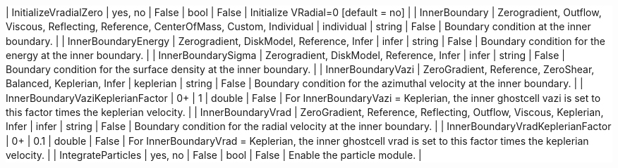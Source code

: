 | InitializeVradialZero                 | yes, no                                                                                 | False                | bool         | False          | Initialize VRadial=0  [default = no]                                                                                                                                                                                                                                                                                                                                                                                                                                 |
| InnerBoundary                         | Zerogradient, Outflow, Viscous, Reflecting, Reference, CenterOfMass, Custom, Individual | individual           | string       | False          | Boundary condition at the inner boundary.                                                                                                                                                                                                                                                                                                                                                                                                                            |
| InnerBoundaryEnergy                   | Zerogradient, DiskModel, Reference, Infer                                               | infer                | string       | False          | Boundary condition for the energy at the inner boundary.                                                                                                                                                                                                                                                                                                                                                                                                             |
| InnerBoundarySigma                    | Zerogradient, DiskModel, Reference, Infer                                               | infer                | string       | False          | Boundary condition for the surface density at the inner boundary.                                                                                                                                                                                                                                                                                                                                                                                                    |
| InnerBoundaryVazi                     | ZeroGradient, Reference, ZeroShear, Balanced, Keplerian, Infer                          | keplerian            | string       | False          | Boundary condition for the azimuthal velocity at the inner boundary.                                                                                                                                                                                                                                                                                                                                                                                                 |
| InnerBoundaryVaziKeplerianFactor      | 0+                                                                                      | 1                    | double       | False          | For InnerBoundaryVazi = Keplerian, the inner ghostcell vazi is set to this factor times the keplerian velocity.                                                                                                                                                                                                                                                                                                                                                      |
| InnerBoundaryVrad                     | ZeroGradient, Reference, Reflecting, Outflow, Viscous, Keplerian, Infer                 | infer                | string       | False          | Boundary condition for the radial velocity at the inner boundary.                                                                                                                                                                                                                                                                                                                                                                                                    |
| InnerBoundaryVradKeplerianFactor      | 0+                                                                                      | 0.1                  | double       | False          | For InnerBoundaryVrad = Keplerian, the inner ghostcell vrad is set to this factor times the keplerian velocity.                                                                                                                                                                                                                                                                                                                                                      |
| IntegrateParticles                    | yes, no                                                                                 | False                | bool         | False          | Enable the particle module.                                                                                                                                                                                                                                                                                                                                                                                                                                          |
